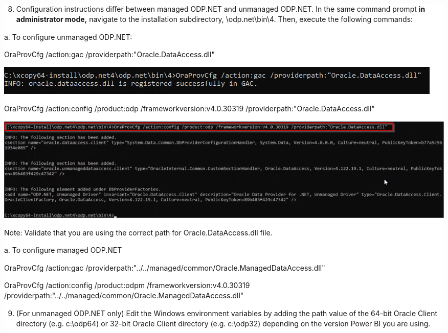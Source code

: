 

8. Configuration instructions differ between managed ODP.NET and unmanaged ODP.NET. In the same command prompt **in administrator mode,** navigate to the installation subdirectory, <installation directory>\odp.net\bin\4. Then, execute the following commands:

a.    To configure unmanaged ODP.NET:

OraProvCfg /action:gac /providerpath:"Oracle.DataAccess.dll"

![gac](./images/gac-command.png)



OraProvCfg /action:config /product:odp /frameworkversion:v4.0.30319 /providerpath:"Oracle.DataAccess.dll"

![config](./images/oraprovcfg-config.png)



Note: Validate that you are using the correct path for Oracle.DataAccess.dll file.

a.    To configure managed ODP.NET

OraProvCfg /action:gac /providerpath:"../../managed/common/Oracle.ManagedDataAccess.dll"

OraProvCfg /action:config /product:odpm /frameworkversion:v4.0.30319 /providerpath:"../../managed/common/Oracle.ManagedDataAccess.dll"

 

9. (For unmanaged ODP.NET only) Edit the Windows environment variables by adding the path value of the 64-bit Oracle Client directory (e.g. c:\odp64) or 32-bit Oracle Client directory (e.g. c:\odp32) depending on the version Power BI you are using.
